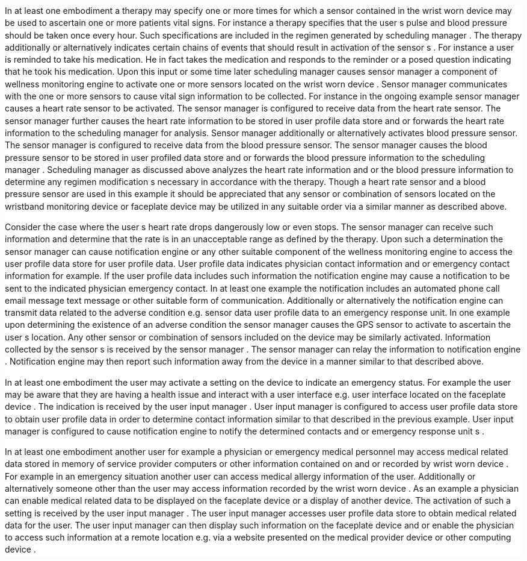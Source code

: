 In at least one embodiment a therapy may specify one or more times for which a sensor contained in the wrist worn device may be used to ascertain one or more patients vital signs. For instance a therapy specifies that the user s pulse and blood pressure should be taken once every hour. Such specifications are included in the regimen generated by scheduling manager . The therapy additionally or alternatively indicates certain chains of events that should result in activation of the sensor s . For instance a user is reminded to take his medication. He in fact takes the medication and responds to the reminder or a posed question indicating that he took his medication. Upon this input or some time later scheduling manager causes sensor manager a component of wellness monitoring engine to activate one or more sensors located on the wrist worn device . Sensor manager communicates with the one or more sensors to cause vital sign information to be collected. For instance in the ongoing example sensor manager causes a heart rate sensor to be activated. The sensor manager is configured to receive data from the heart rate sensor. The sensor manager further causes the heart rate information to be stored in user profile data store and or forwards the heart rate information to the scheduling manager for analysis. Sensor manager additionally or alternatively activates blood pressure sensor. The sensor manager is configured to receive data from the blood pressure sensor. The sensor manager causes the blood pressure sensor to be stored in user profiled data store and or forwards the blood pressure information to the scheduling manager . Scheduling manager as discussed above analyzes the heart rate information and or the blood pressure information to determine any regimen modification s necessary in accordance with the therapy. Though a heart rate sensor and a blood pressure sensor are used in this example it should be appreciated that any sensor or combination of sensors located on the wristband monitoring device or faceplate device may be utilized in any suitable order via a similar manner as described above.

Consider the case where the user s heart rate drops dangerously low or even stops. The sensor manager can receive such information and determine that the rate is in an unacceptable range as defined by the therapy. Upon such a determination the sensor manager can cause notification engine or any other suitable component of the wellness monitoring engine to access the user profile data store for user profile data. User profile data indicates physician contact information and or emergency contact information for example. If the user profile data includes such information the notification engine may cause a notification to be sent to the indicated physician emergency contact. In at least one example the notification includes an automated phone call email message text message or other suitable form of communication. Additionally or alternatively the notification engine can transmit data related to the adverse condition e.g. sensor data user profile data to an emergency response unit. In one example upon determining the existence of an adverse condition the sensor manager causes the GPS sensor to activate to ascertain the user s location. Any other sensor or combination of sensors included on the device may be similarly activated. Information collected by the sensor s is received by the sensor manager . The sensor manager can relay the information to notification engine . Notification engine may then report such information away from the device in a manner similar to that described above.

In at least one embodiment the user may activate a setting on the device to indicate an emergency status. For example the user may be aware that they are having a health issue and interact with a user interface e.g. user interface located on the faceplate device . The indication is received by the user input manager . User input manager is configured to access user profile data store to obtain user profile data in order to determine contact information similar to that described in the previous example. User input manager is configured to cause notification engine to notify the determined contacts and or emergency response unit s .

In at least one embodiment another user for example a physician or emergency medical personnel may access medical related data stored in memory of service provider computers or other information contained on and or recorded by wrist worn device . For example in an emergency situation another user can access medical allergy information of the user. Additionally or alternatively someone other than the user may access information recorded by the wrist worn device . As an example a physician can enable medical related data to be displayed on the faceplate device or a display of another device. The activation of such a setting is received by the user input manager . The user input manager accesses user profile data store to obtain medical related data for the user. The user input manager can then display such information on the faceplate device and or enable the physician to access such information at a remote location e.g. via a website presented on the medical provider device or other computing device .
